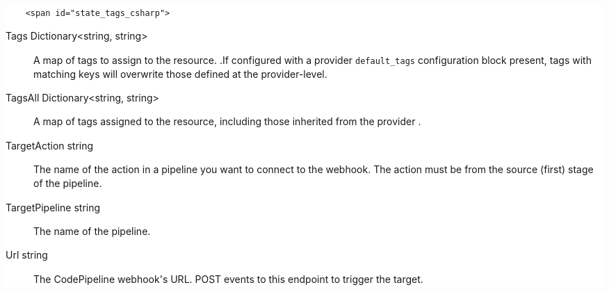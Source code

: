         <span id="state_tags_csharp">
<a data-swiftype-name="resource-property" data-swiftype-type="text" href="#state_tags_csharp" style="color: inherit; text-decoration: inherit;">Tags</a>
</span>
        <span class="property-indicator"></span>
        <span class="property-type">Dictionary&lt;string, string&gt;</span>
    </dt>
    <dd><p>A map of tags to assign to the resource. .If configured with a provider <code>default_tags</code> configuration block present, tags with matching keys will overwrite those defined at the provider-level.</p>
</dd><dt class="property-optional"
            title="Optional">
        <span id="state_tagsall_csharp">
<a data-swiftype-name="resource-property" data-swiftype-type="text" href="#state_tagsall_csharp" style="color: inherit; text-decoration: inherit;">Tags<wbr>All</a>
</span>
        <span class="property-indicator"></span>
        <span class="property-type">Dictionary&lt;string, string&gt;</span>
    </dt>
    <dd><p>A map of tags assigned to the resource, including those inherited from the provider .</p>
</dd><dt class="property-optional"
            title="Optional">
        <span id="state_targetaction_csharp">
<a data-swiftype-name="resource-property" data-swiftype-type="text" href="#state_targetaction_csharp" style="color: inherit; text-decoration: inherit;">Target<wbr>Action</a>
</span>
        <span class="property-indicator"></span>
        <span class="property-type">string</span>
    </dt>
    <dd><p>The name of the action in a pipeline you want to connect to the webhook. The action must be from the source (first) stage of the pipeline.</p>
</dd><dt class="property-optional"
            title="Optional">
        <span id="state_targetpipeline_csharp">
<a data-swiftype-name="resource-property" data-swiftype-type="text" href="#state_targetpipeline_csharp" style="color: inherit; text-decoration: inherit;">Target<wbr>Pipeline</a>
</span>
        <span class="property-indicator"></span>
        <span class="property-type">string</span>
    </dt>
    <dd><p>The name of the pipeline.</p>
</dd><dt class="property-optional"
            title="Optional">
        <span id="state_url_csharp">
<a data-swiftype-name="resource-property" data-swiftype-type="text" href="#state_url_csharp" style="color: inherit; text-decoration: inherit;">Url</a>
</span>
        <span class="property-indicator"></span>
        <span class="property-type">string</span>
    </dt>
    <dd><p>The CodePipeline webhook's URL. POST events to this endpoint to trigger the target.</p>
</dd></dl>
</pulumi-choosable>
</div>
